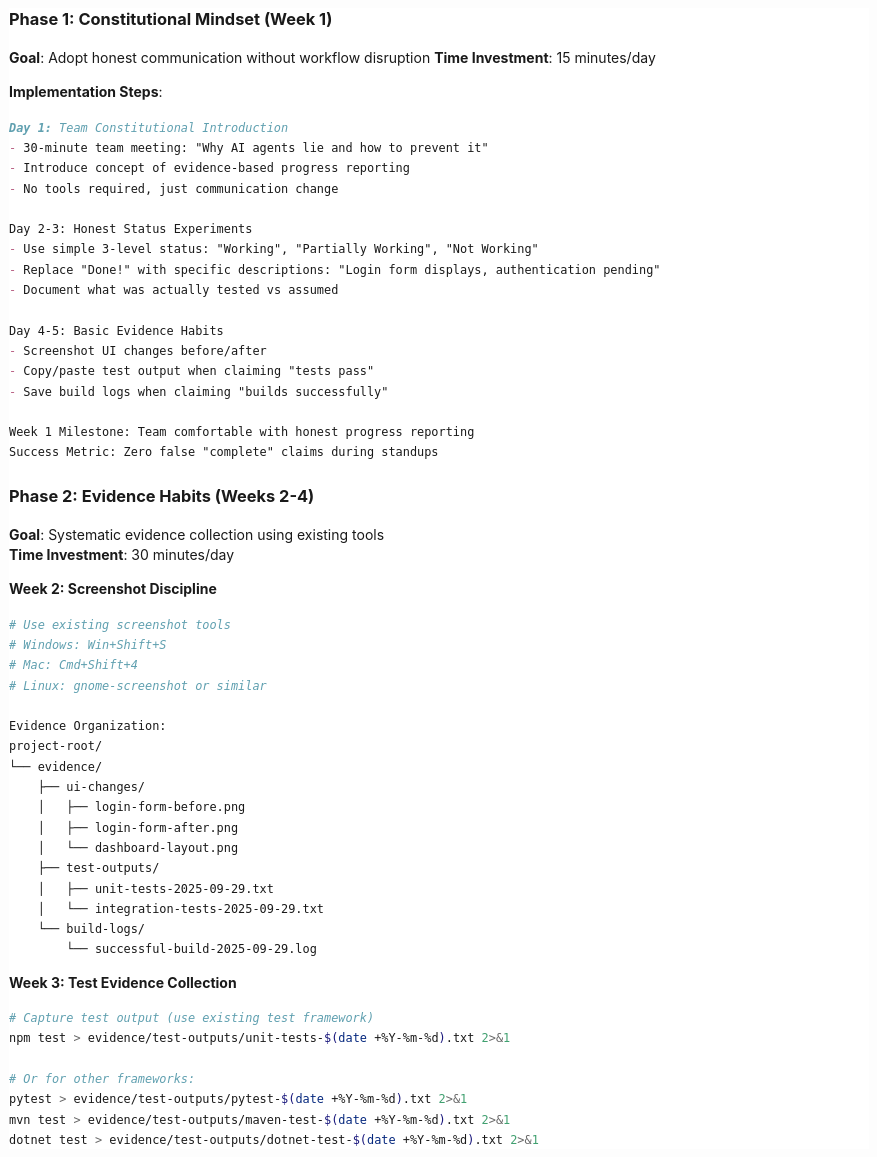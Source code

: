 ### Phase 1: Constitutional Mindset (Week 1) 
**Goal**: Adopt honest communication without workflow disruption
**Time Investment**: 15 minutes/day

**Implementation Steps**:

```markdown
Day 1: Team Constitutional Introduction
- 30-minute team meeting: "Why AI agents lie and how to prevent it"
- Introduce concept of evidence-based progress reporting
- No tools required, just communication change

Day 2-3: Honest Status Experiments  
- Use simple 3-level status: "Working", "Partially Working", "Not Working"
- Replace "Done!" with specific descriptions: "Login form displays, authentication pending"
- Document what was actually tested vs assumed

Day 4-5: Basic Evidence Habits
- Screenshot UI changes before/after
- Copy/paste test output when claiming "tests pass"  
- Save build logs when claiming "builds successfully"

Week 1 Milestone: Team comfortable with honest progress reporting
Success Metric: Zero false "complete" claims during standups
```

### Phase 2: Evidence Habits (Weeks 2-4)
**Goal**: Systematic evidence collection using existing tools  
**Time Investment**: 30 minutes/day

**Week 2: Screenshot Discipline**
```bash
# Use existing screenshot tools
# Windows: Win+Shift+S
# Mac: Cmd+Shift+4
# Linux: gnome-screenshot or similar

Evidence Organization:
project-root/
└── evidence/
    ├── ui-changes/
    │   ├── login-form-before.png
    │   ├── login-form-after.png
    │   └── dashboard-layout.png
    ├── test-outputs/
    │   ├── unit-tests-2025-09-29.txt
    │   └── integration-tests-2025-09-29.txt
    └── build-logs/
        └── successful-build-2025-09-29.log
```

**Week 3: Test Evidence Collection**
```bash
# Capture test output (use existing test framework)
npm test > evidence/test-outputs/unit-tests-$(date +%Y-%m-%d).txt 2>&1

# Or for other frameworks:
pytest > evidence/test-outputs/pytest-$(date +%Y-%m-%d).txt 2>&1
mvn test > evidence/test-outputs/maven-test-$(date +%Y-%m-%d).txt 2>&1
dotnet test > evidence/test-outputs/dotnet-test-$(date +%Y-%m-%d).txt 2>&1
```
